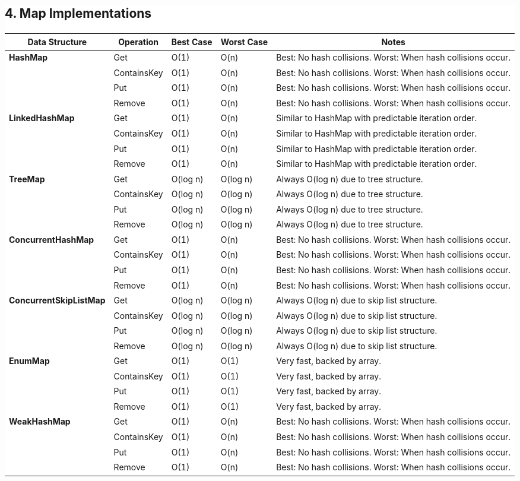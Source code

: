 ## 4. Map Implementations

| Data Structure            | Operation     | Best Case | Worst Case | Notes |
|---------------------------|---------------|-----------|------------|-------|
| **HashMap**                | Get           | O(1)      | O(n)       | Best: No hash collisions. Worst: When hash collisions occur. |
|                           | ContainsKey   | O(1)      | O(n)       | Best: No hash collisions. Worst: When hash collisions occur. |
|                           | Put           | O(1)      | O(n)       | Best: No hash collisions. Worst: When hash collisions occur. |
|                           | Remove        | O(1)      | O(n)       | Best: No hash collisions. Worst: When hash collisions occur. |
| **LinkedHashMap**          | Get           | O(1)      | O(n)       | Similar to HashMap with predictable iteration order. |
|                           | ContainsKey   | O(1)      | O(n)       | Similar to HashMap with predictable iteration order. |
|                           | Put           | O(1)      | O(n)       | Similar to HashMap with predictable iteration order. |
|                           | Remove        | O(1)      | O(n)       | Similar to HashMap with predictable iteration order. |
| **TreeMap**                | Get           | O(log n)  | O(log n)   | Always O(log n) due to tree structure. |
|                           | ContainsKey   | O(log n)  | O(log n)   | Always O(log n) due to tree structure. |
|                           | Put           | O(log n)  | O(log n)   | Always O(log n) due to tree structure. |
|                           | Remove        | O(log n)  | O(log n)   | Always O(log n) due to tree structure. |
| **ConcurrentHashMap**      | Get           | O(1)      | O(n)       | Best: No hash collisions. Worst: When hash collisions occur. |
|                           | ContainsKey   | O(1)      | O(n)       | Best: No hash collisions. Worst: When hash collisions occur. |
|                           | Put           | O(1)      | O(n)       | Best: No hash collisions. Worst: When hash collisions occur. |
|                           | Remove        | O(1)      | O(n)       | Best: No hash collisions. Worst: When hash collisions occur. |
| **ConcurrentSkipListMap**  | Get           | O(log n)  | O(log n)   | Always O(log n) due to skip list structure. |
|                           | ContainsKey   | O(log n)  | O(log n)   | Always O(log n) due to skip list structure. |
|                           | Put           | O(log n)  | O(log n)   | Always O(log n) due to skip list structure. |
|                           | Remove        | O(log n)  | O(log n)   | Always O(log n) due to skip list structure. |
| **EnumMap**                | Get           | O(1)      | O(1)       | Very fast, backed by array. |
|                           | ContainsKey   | O(1)      | O(1)       | Very fast, backed by array. |
|                           | Put           | O(1)      | O(1)       | Very fast, backed by array. |
|                           | Remove        | O(1)      | O(1)       | Very fast, backed by array. |
| **WeakHashMap**            | Get           | O(1)      | O(n)       | Best: No hash collisions. Worst: When hash collisions occur. |
|                           | ContainsKey   | O(1)      | O(n)       | Best: No hash collisions. Worst: When hash collisions occur. |
|                           | Put           | O(1)      | O(n)       | Best: No hash collisions. Worst: When hash collisions occur. |
|                           | Remove        | O(1)      | O(n)       | Best: No hash collisions. Worst: When hash collisions occur. |
